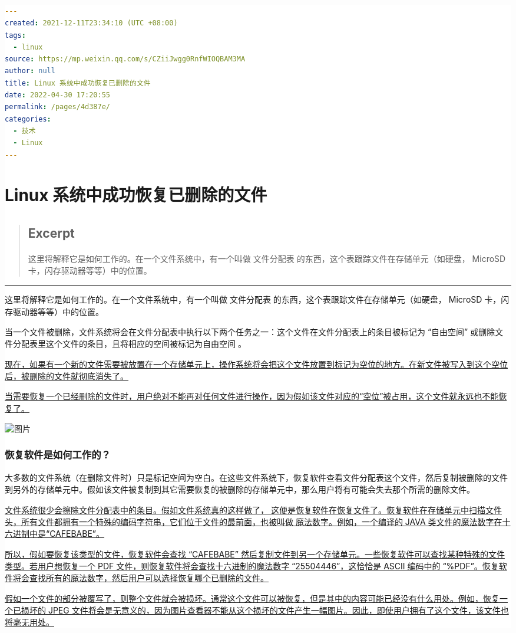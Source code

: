 ```yaml
---
created: 2021-12-11T23:34:10 (UTC +08:00)
tags: 
  - linux
source: https://mp.weixin.qq.com/s/CZiiJwgg0RnfWIOQBAM3MA
author: null
title: Linux 系统中成功恢复已删除的文件
date: 2022-04-30 17:20:55
permalink: /pages/4d387e/
categories: 
  - 技术
  - Linux
---
```


# Linux 系统中成功恢复已删除的文件

> ## Excerpt
> 这里将解释它是如何工作的。在一个文件系统中，有一个叫做 文件分配表 的东西，这个表跟踪文件在存储单元（如硬盘， MicroSD 卡，闪存驱动器等等）中的位置。

---
这里将解释它是如何工作的。在一个文件系统中，有一个叫做 文件分配表 的东西，这个表跟踪文件在存储单元（如硬盘， MicroSD 卡，闪存驱动器等等）中的位置。

当一个文件被删除，文件系统将会在文件分配表中执行以下两个任务之一：这个文件在文件分配表上的条目被标记为 “自由空间” 或删除文件分配表里这个文件的条目，且将相应的空间被标记为自由空间 。

[现在，如果有一个新的文件需要被放置在一个存储单元上，操作系统将会把这个文件放置到标记为空位的地方。在新文件被写入到这个空位后，被删除的文件就彻底消失了。](http://mp.weixin.qq.com/s?__biz=MzI3ODcxMzQzMw==&mid=2247517642&idx=2&sn=258dd06dbb03db2ee49fa0ee40394d35&chksm=eb5000fcdc2789ea55afe3a9ffe54659e1b6a8cfb3f491ced82140a5c963cc0eb03788a9543f&scene=21#wechat_redirect)

[当需要恢复一个已经删除的文件时，用户绝对不能再对任何文件进行操作，因为假如该文件对应的“空位”被占用，这个文件就永远也不能恢复了。](http://mp.weixin.qq.com/s?__biz=MzI3ODcxMzQzMw==&mid=2247517642&idx=2&sn=258dd06dbb03db2ee49fa0ee40394d35&chksm=eb5000fcdc2789ea55afe3a9ffe54659e1b6a8cfb3f491ced82140a5c963cc0eb03788a9543f&scene=21#wechat_redirect)

![图片](https://mmbiz.qpic.cn/mmbiz_jpg/d5patQGz8KeIfgnPoh1wr60cpswNCby8WiaCqW1K09HAcJzgtZHjeezqPkGyHR9m9cfErgibDJsDObjXiaIgrLv1w/640?wx_fmt=jpeg&tp=webp&wxfrom=5&wx_lazy=1&wx_co=1)

### 恢复软件是如何工作的？

大多数的文件系统（在删除文件时）只是标记空间为空白。在这些文件系统下，恢复软件查看文件分配表这个文件，然后复制被删除的文件到另外的存储单元中。假如该文件被复制到其它需要恢复的被删除的存储单元中，那么用户将有可能会失去那个所需的删除文件。

[文件系统很少会擦除文件分配表中的条目。假如文件系统真的这样做了， 这便是恢复软件在恢复文件了。恢复软件在存储单元中扫描文件头，所有文件都拥有一个特殊的编码字符串，它们位于文件的最前面，也被叫做 魔法数字。例如，一个编译的 JAVA 类文件的魔法数字在十六进制中是“CAFEBABE”。](http://mp.weixin.qq.com/s?__biz=MzI3ODcxMzQzMw==&mid=2247519294&idx=2&sn=c4ad9ae745568439d7070a175f20c3ef&chksm=eb500908dc27801ead52ebf17490aaa5d1d983e2dfc536b4273f77cbd6c2c1cc9bd9a9bc0685&scene=21#wechat_redirect)

[所以，假如要恢复该类型的文件，恢复软件会查找 “CAFEBABE” 然后复制文件到另一个存储单元。一些恢复软件可以查找某种特殊的文件类型。若用户想恢复一个 PDF 文件，则恢复软件将会查找十六进制的魔法数字 “25504446”，这恰恰是 ASCII 编码中的 “%PDF”。恢复软件将会查找所有的魔法数字，然后用户可以选择恢复哪个已删除的文件。](http://mp.weixin.qq.com/s?__biz=MzI3ODcxMzQzMw==&mid=2247519294&idx=2&sn=c4ad9ae745568439d7070a175f20c3ef&chksm=eb500908dc27801ead52ebf17490aaa5d1d983e2dfc536b4273f77cbd6c2c1cc9bd9a9bc0685&scene=21#wechat_redirect)

[假如一个文件的部分被覆写了，则整个文件就会被损坏。通常这个文件可以被恢复，但是其中的内容可能已经没有什么用处。例如，恢复一个已损坏的 JPEG 文件将会是无意义的，因为图片查看器不能从这个损坏的文件产生一幅图片。因此，即使用户拥有了这个文件，该文件也将毫无用处。](http://mp.weixin.qq.com/s?__biz=MzI3ODcxMzQzMw==&mid=2247519294&idx=2&sn=c4ad9ae745568439d7070a175f20c3ef&chksm=eb500908dc27801ead52ebf17490aaa5d1d983e2dfc536b4273f77cbd6c2c1cc9bd9a9bc0685&scene=21#wechat_redirect)
